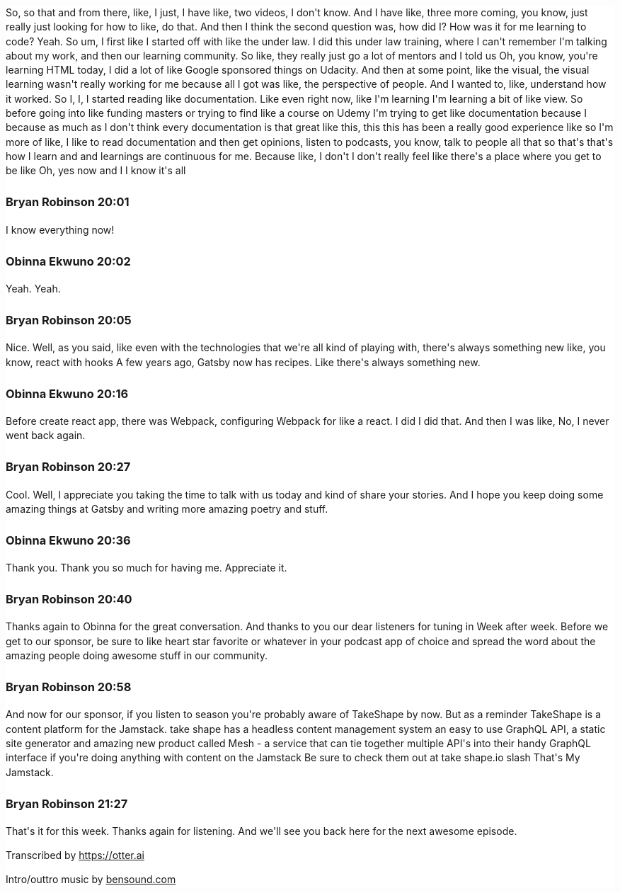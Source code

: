 So, so that and from there, like, I just, I have like, two videos, I don't know. And I have like, three more coming, you know, just really just looking for how to like, do that. And then I think the second question was, how did I? How was it for me learning to code? Yeah. So um, I first like I started off with like the under law. I did this under law training, where I can't remember I'm talking about my work, and then our learning community. So like, they really just go a lot of mentors and I told us Oh, you know, you're learning HTML today, I did a lot of like Google sponsored things on Udacity. And then at some point, like the visual, the visual learning wasn't really working for me because all I got was like, the perspective of people. And I wanted to, like, understand how it worked. So I, I, I started reading like documentation. Like even right now, like I'm learning I'm learning a bit of like view. So before going into like funding masters or trying to find like a course on Udemy I'm trying to get like documentation because I because as much as I don't think every documentation is that great like this, this this has been a really good experience like so I'm more of like, I like to read documentation and then get opinions, listen to podcasts, you know, talk to people all that so that's that's how I learn and and learnings are continuous for me. Because like, I don't I don't really feel like there's a place where you get to be like Oh, yes now and I I know it's all

### Bryan Robinson  20:01  
I know everything now!

### Obinna Ekwuno  20:02  
Yeah. Yeah.

### Bryan Robinson  20:05  
Nice. Well, as you said, like even with the technologies that we're all kind of playing with, there's always something new like, you know, react with hooks A few years ago, Gatsby now has recipes. Like there's always something new. 

### Obinna Ekwuno  20:16  
Before create react app, there was Webpack, configuring Webpack for like a react. I did I did that. And then I was like, No, I never went back again.

### Bryan Robinson  20:27  
Cool. Well, I appreciate you taking the time to talk with us today and kind of share your stories. And I hope you keep doing some amazing things at Gatsby and writing more amazing poetry and stuff.

### Obinna Ekwuno  20:36  
Thank you. Thank you so much for having me. Appreciate it.

### Bryan Robinson  20:40  
Thanks again to Obinna for the great conversation. And thanks to you our dear listeners for tuning in Week after week. Before we get to our sponsor, be sure to like heart star favorite or whatever in your podcast app of choice and spread the word about the amazing people doing awesome stuff in our community. 

### Bryan Robinson  20:58  
And now for our sponsor, if you listen to season you're probably aware of TakeShape by now. But as a reminder TakeShape is a content platform for the Jamstack. take shape has a headless content management system an easy to use GraphQL API, a static site generator and amazing new product called Mesh - a service that can tie together multiple API's into their handy GraphQL interface if you're doing anything with content on the Jamstack Be sure to check them out at take shape.io slash That's My Jamstack. 

### Bryan Robinson  21:27  
That's it for this week. Thanks again for listening. And we'll see you back here for the next awesome episode.

Transcribed by https://otter.ai

Intro/outtro music by [bensound.com](https://bensound.com)
